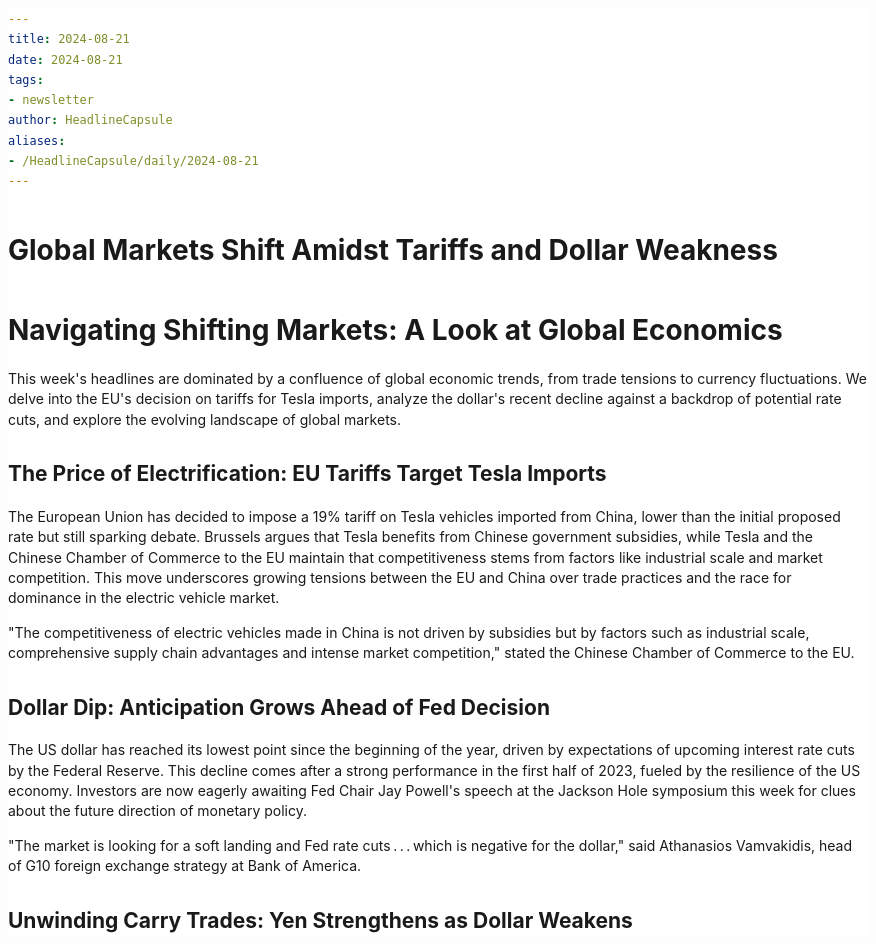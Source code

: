 ```yaml
---
title: 2024-08-21
date: 2024-08-21
tags: 
- newsletter
author: HeadlineCapsule
aliases: 
- /HeadlineCapsule/daily/2024-08-21
---
```



# Global Markets Shift Amidst Tariffs and Dollar Weakness 


# Navigating Shifting Markets: A Look at Global Economics

This week's headlines are dominated by a confluence of global economic trends, from trade tensions to currency fluctuations. We delve into the EU's decision on tariffs for Tesla imports, analyze the dollar's recent decline against a backdrop of potential rate cuts, and explore the evolving landscape of global markets.

## The Price of Electrification: EU Tariffs Target Tesla Imports

The European Union has decided to impose a 19% tariff on Tesla vehicles imported from China, lower than the initial proposed rate but still sparking debate.  Brussels argues that Tesla benefits from Chinese government subsidies, while Tesla and the Chinese Chamber of Commerce to the EU maintain that competitiveness stems from factors like industrial scale and market competition. This move underscores growing tensions between the EU and China over trade practices and the race for dominance in the electric vehicle market. 

"The competitiveness of electric vehicles made in China is not driven by subsidies but by factors such as industrial scale, comprehensive supply chain advantages and intense market competition," stated the Chinese Chamber of Commerce to the EU.

## Dollar Dip: Anticipation Grows Ahead of Fed Decision

The US dollar has reached its lowest point since the beginning of the year, driven by expectations of upcoming interest rate cuts by the Federal Reserve. This decline comes after a strong performance in the first half of 2023, fueled by the resilience of the US economy. Investors are now eagerly awaiting Fed Chair Jay Powell's speech at the Jackson Hole symposium this week for clues about the future direction of monetary policy.

"The market is looking for a soft landing and Fed rate cuts . . . which is negative for the dollar," said Athanasios Vamvakidis, head of G10 foreign exchange strategy at Bank of America.


##  Unwinding Carry Trades: Yen Strengthens as Dollar Weakens
